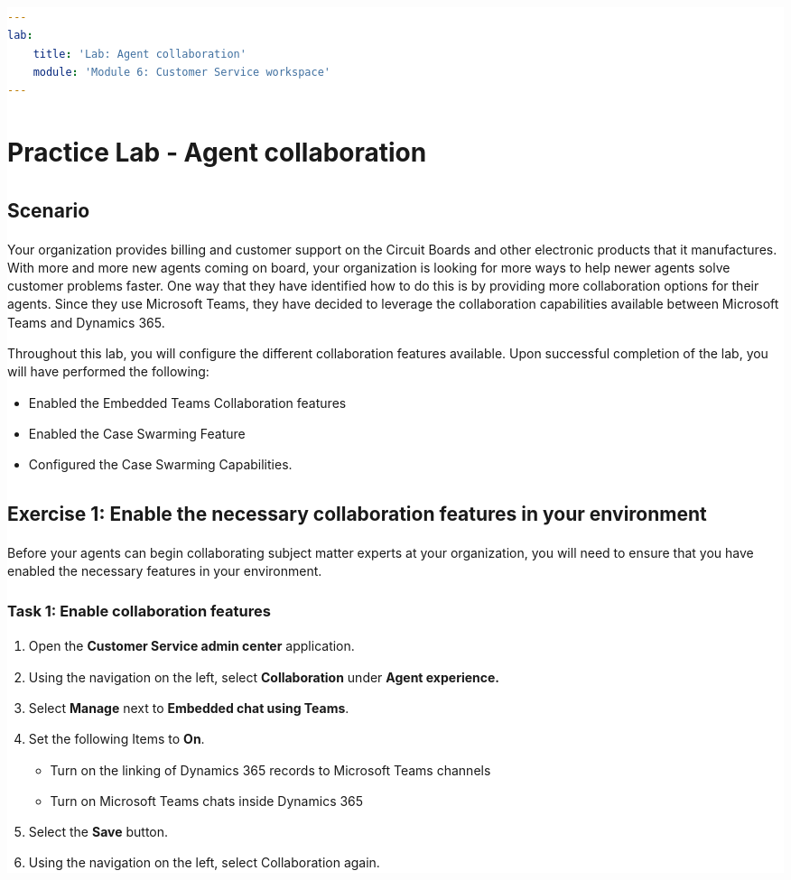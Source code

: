 ```yaml
---
lab:
    title: 'Lab: Agent collaboration'
    module: 'Module 6: Customer Service workspace'
---
```


# Practice Lab - Agent collaboration

## Scenario 

Your organization provides billing and customer support on the Circuit Boards
and other electronic products that it manufactures. With more and more new
agents coming on board, your organization is looking for more ways to help newer
agents solve customer problems faster. One way that they have identified how to
do this is by providing more collaboration options for their agents. Since they
use Microsoft Teams, they have decided to leverage the collaboration
capabilities available between Microsoft Teams and Dynamics 365.

Throughout this lab, you will configure the different collaboration features
available. Upon successful completion of the lab, you will have performed the
following:

-   Enabled the Embedded Teams Collaboration features

-   Enabled the Case Swarming Feature

-   Configured the Case Swarming Capabilities.

## Exercise 1: Enable the necessary collaboration features in your environment 

Before your agents can begin collaborating subject matter experts at your
organization, you will need to ensure that you have enabled the necessary
features in your environment.

### Task 1: Enable collaboration features

1.  Open the **Customer Service admin center** application.

2.  Using the navigation on the left, select **Collaboration** under **Agent experience.**

3.  Select **Manage** next to **Embedded chat using Teams**.

4.  Set the following Items to **On**.

    -   Turn on the linking of Dynamics 365 records to Microsoft Teams channels

    -   Turn on Microsoft Teams chats inside Dynamics 365

5.  Select the **Save** button.

6.  Using the navigation on the left, select Collaboration again.
